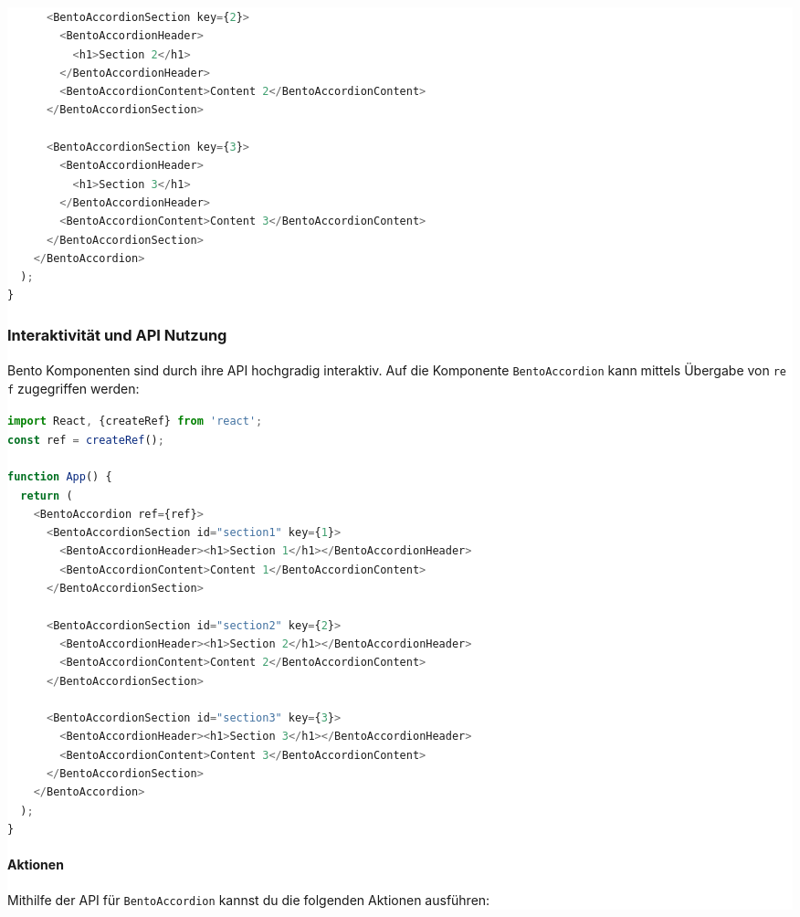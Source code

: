 ```javascript
      <BentoAccordionSection key={2}>
        <BentoAccordionHeader>
          <h1>Section 2</h1>
        </BentoAccordionHeader>
        <BentoAccordionContent>Content 2</BentoAccordionContent>
      </BentoAccordionSection>

      <BentoAccordionSection key={3}>
        <BentoAccordionHeader>
          <h1>Section 3</h1>
        </BentoAccordionHeader>
        <BentoAccordionContent>Content 3</BentoAccordionContent>
      </BentoAccordionSection>
    </BentoAccordion>
  );
}
```

### Interaktivität und API Nutzung

Bento Komponenten sind durch ihre API hochgradig interaktiv. Auf die Komponente `BentoAccordion` kann mittels Übergabe von `ref` zugegriffen werden:

```javascript
import React, {createRef} from 'react';
const ref = createRef();

function App() {
  return (
    <BentoAccordion ref={ref}>
      <BentoAccordionSection id="section1" key={1}>
        <BentoAccordionHeader><h1>Section 1</h1></BentoAccordionHeader>
        <BentoAccordionContent>Content 1</BentoAccordionContent>
      </BentoAccordionSection>

      <BentoAccordionSection id="section2" key={2}>
        <BentoAccordionHeader><h1>Section 2</h1></BentoAccordionHeader>
        <BentoAccordionContent>Content 2</BentoAccordionContent>
      </BentoAccordionSection>

      <BentoAccordionSection id="section3" key={3}>
        <BentoAccordionHeader><h1>Section 3</h1></BentoAccordionHeader>
        <BentoAccordionContent>Content 3</BentoAccordionContent>
      </BentoAccordionSection>
    </BentoAccordion>
  );
}
```

#### Aktionen

Mithilfe der API für `BentoAccordion` kannst du die folgenden Aktionen ausführen:
